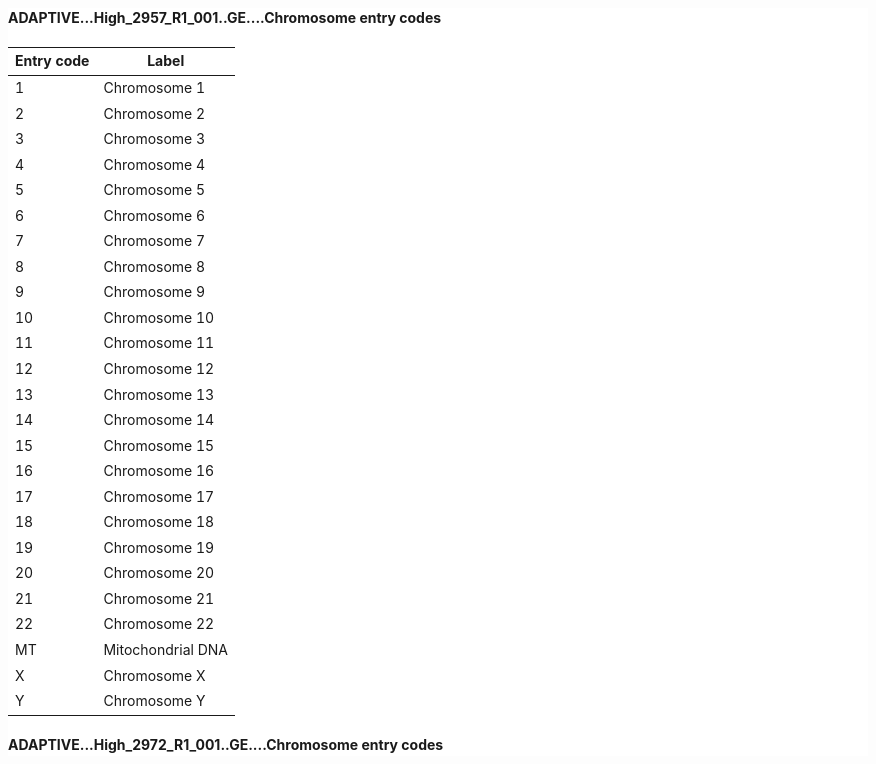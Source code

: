#### ADAPTIVE...High_2957_R1_001..GE....Chromosome entry codes

| Entry code | Label |
| --- | --- |
| 1 | Chromosome 1 |
| 2 | Chromosome 2 |
| 3 | Chromosome 3 |
| 4 | Chromosome 4 |
| 5 | Chromosome 5 |
| 6 | Chromosome 6 |
| 7 | Chromosome 7 |
| 8 | Chromosome 8 |
| 9 | Chromosome 9 |
| 10 | Chromosome 10 |
| 11 | Chromosome 11 |
| 12 | Chromosome 12 |
| 13 | Chromosome 13 |
| 14 | Chromosome 14 |
| 15 | Chromosome 15 |
| 16 | Chromosome 16 |
| 17 | Chromosome 17 |
| 18 | Chromosome 18 |
| 19 | Chromosome 19 |
| 20 | Chromosome 20 |
| 21 | Chromosome 21 |
| 22 | Chromosome 22 |
| MT | Mitochondrial DNA |
| X | Chromosome X |
| Y | Chromosome Y |

#### ADAPTIVE...High_2972_R1_001..GE....Chromosome entry codes
